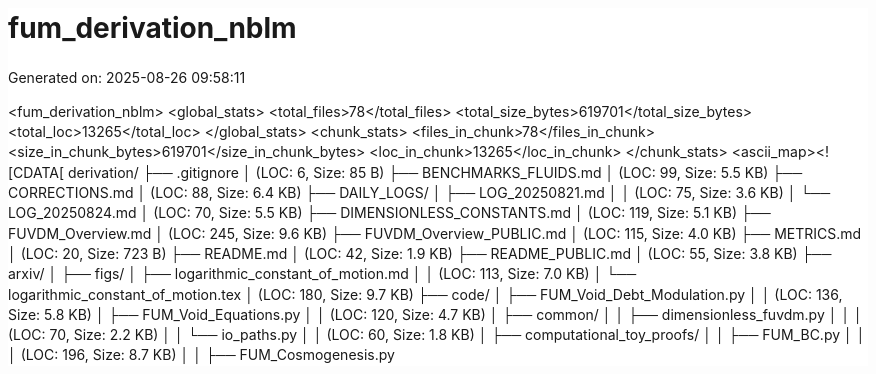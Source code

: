 # fum_derivation_nblm

Generated on: 2025-08-26 09:58:11

<?xml version="1.0" ?>
<fum_derivation_nblm>
  <metadata>
    <global_stats>
      <total_files>78</total_files>
      <total_size_bytes>619701</total_size_bytes>
      <total_loc>13265</total_loc>
    </global_stats>
    <chunk_stats>
      <files_in_chunk>78</files_in_chunk>
      <size_in_chunk_bytes>619701</size_in_chunk_bytes>
      <loc_in_chunk>13265</loc_in_chunk>
    </chunk_stats>
  </metadata>
  <ascii_map><![CDATA[
derivation/
├── .gitignore
│   (LOC: 6, Size: 85 B)
├── BENCHMARKS_FLUIDS.md
│   (LOC: 99, Size: 5.5 KB)
├── CORRECTIONS.md
│   (LOC: 88, Size: 6.4 KB)
├── DAILY_LOGS/
│   ├── LOG_20250821.md
│   │   (LOC: 75, Size: 3.6 KB)
│   └── LOG_20250824.md
│       (LOC: 70, Size: 5.5 KB)
├── DIMENSIONLESS_CONSTANTS.md
│   (LOC: 119, Size: 5.1 KB)
├── FUVDM_Overview.md
│   (LOC: 245, Size: 9.6 KB)
├── FUVDM_Overview_PUBLIC.md
│   (LOC: 115, Size: 4.0 KB)
├── METRICS.md
│   (LOC: 20, Size: 723 B)
├── README.md
│   (LOC: 42, Size: 1.9 KB)
├── README_PUBLIC.md
│   (LOC: 55, Size: 3.8 KB)
├── arxiv/
│   ├── figs/
│   ├── logarithmic_constant_of_motion.md
│   │   (LOC: 113, Size: 7.0 KB)
│   └── logarithmic_constant_of_motion.tex
│       (LOC: 180, Size: 9.7 KB)
├── code/
│   ├── FUM_Void_Debt_Modulation.py
│   │   (LOC: 136, Size: 5.8 KB)
│   ├── FUM_Void_Equations.py
│   │   (LOC: 120, Size: 4.7 KB)
│   ├── common/
│   │   ├── dimensionless_fuvdm.py
│   │   │   (LOC: 70, Size: 2.2 KB)
│   │   └── io_paths.py
│   │       (LOC: 60, Size: 1.8 KB)
│   ├── computational_toy_proofs/
│   │   ├── FUM_BC.py
│   │   │   (LOC: 196, Size: 8.7 KB)
│   │   ├── FUM_Cosmogenesis.py